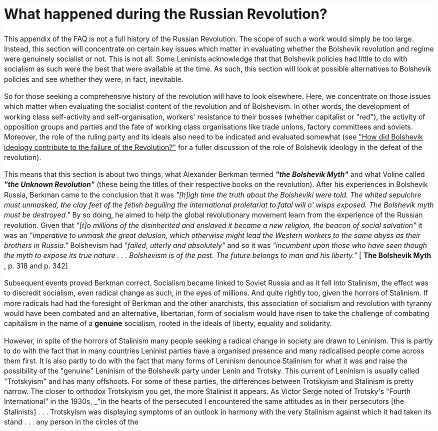 # What happened during the Russian Revolution?

This appendix of the FAQ is not a full history of the Russian Revolution. The
scope of such a work would simply be too large. Instead, this section will
concentrate on certain key issues which matter in evaluating whether the
Bolshevik revolution and regime were genuinely socialist or not. This is not
all. Some Leninists acknowledge that that Bolshevik policies had little to do
with socialism as such were the best that were available at the time. As such,
this section will look at possible alternatives to Bolshevik policies and see
whether they were, in fact, inevitable.

So for those seeking a comprehensive history of the revolution will have to
look elsewhere. Here, we concentrate on those issues which matter when
evaluating the socialist content of the revolution and of Bolshevism. In other
words, the development of working class self-activity and self-organisation,
workers' resistance to their bosses (whether capitalist or "red"), the
activity of opposition groups and parties and the fate of working class
organisations like trade unions, factory committees and soviets. Moreover, the
role of the ruling party and its ideals also need to be indicated and
evaluated somewhat (see ["How did Bolshevik ideology contribute to the failure
of the Revolution?"](append44.md) for a fuller discussion of the role of
Bolshevik ideology in the defeat of the revolution).

This means that this section is about two things, what Alexander Berkman
termed _**"the Bolshevik Myth"**_ and what Voline called _**"the Unknown
Revolution"**_ (these being the titles of their respective books on the
revolution). After his experiences in Bolshevik Russia, Berkman came to the
conclusion that it was _"[h]igh time the truth about the Bolsheviki were told.
The whited sepulchre must unmasked, the clay feet of the fetish beguiling the
international proletariat to fatal will o' wisps exposed. The Bolshevik myth
must be destroyed."_ By so doing, he aimed to help the global revolutionary
movement learn from the experience of the Russian revolution. Given that
_"[t]o millions of the disinherited and enslaved it became a new religion, the
beacon of social salvation"_ it was an _"imperative to unmask the great
delusion, which otherwise might lead the Western workers to the same abyss as
their brothers in Russia."_ Bolshevism had _"failed, utterly and absolutely"_
and so it was _"incumbent upon those who have seen though the myth to expose
its true nature . . . Bolshevism is of the past. The future belongs to man and
his liberty."_ [ **The Bolshevik Myth** , p. 318 and p. 342]

Subsequent events proved Berkman correct. Socialism became linked to Soviet
Russia and as it fell into Stalinism, the effect was to discredit socialism,
even radical change as such, in the eyes of millions. And quite rightly too,
given the horrors of Stalinism. If more radicals had had the foresight of
Berkman and the other anarchists, this association of socialism and revolution
with tyranny would have been combated and an alternative, libertarian, form of
socialism would have risen to take the challenge of combating capitalism in
the name of a **genuine** socialism, rooted in the ideals of liberty, equality
and solidarity.

However, in spite of the horrors of Stalinism many people seeking a radical
change in society are drawn to Leninism. This is partly to do with the fact
that in many countries Leninist parties have a organised presence and many
radicalised people come across them first. It is also partly to do with the
fact that many forms of Leninism denounce Stalinism for what it was and raise
the possibility of the "genuine" Leninism of the Bolshevik party under Lenin
and Trotsky. This current of Leninism is usually called "Trotskyism" and has
many offshoots. For some of these parties, the differences between Trotskyism
and Stalinism is pretty narrow. The closer to orthodox Trotskyism you get, the
more Stalinist it appears. As Victor Serge noted of Trotsky's "Fourth
International" in the 1930s, _"in the hearts of the persecuted I encountered
the same attitudes as in their persecutors [the Stalinists] . . . Trotskyism
was displaying symptoms of an outlook in harmony with the very Stalinism
against which it had taken its stand . . . any person in the circles of the